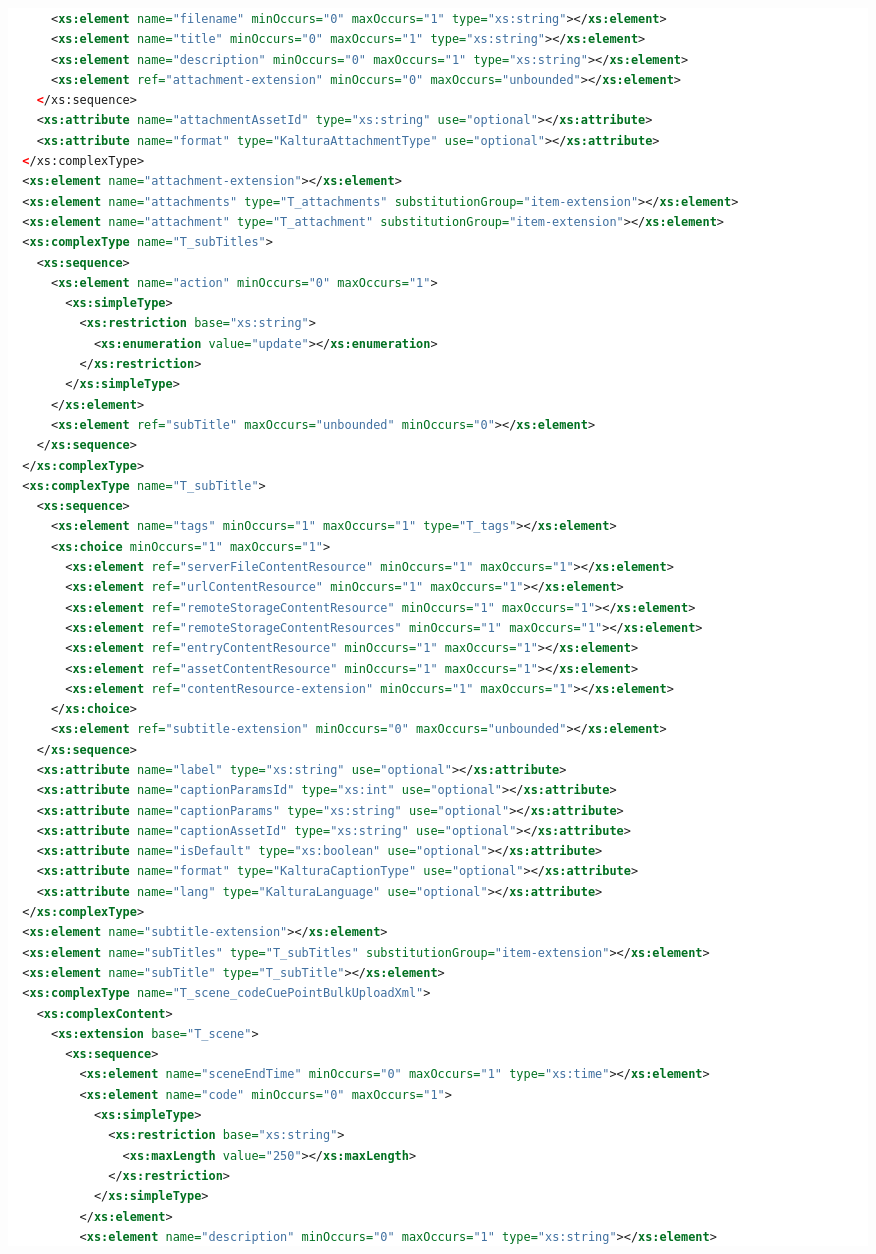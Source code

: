 ```xml
      <xs:element name="filename" minOccurs="0" maxOccurs="1" type="xs:string"></xs:element>
      <xs:element name="title" minOccurs="0" maxOccurs="1" type="xs:string"></xs:element>
      <xs:element name="description" minOccurs="0" maxOccurs="1" type="xs:string"></xs:element>
      <xs:element ref="attachment-extension" minOccurs="0" maxOccurs="unbounded"></xs:element>
    </xs:sequence>
    <xs:attribute name="attachmentAssetId" type="xs:string" use="optional"></xs:attribute>
    <xs:attribute name="format" type="KalturaAttachmentType" use="optional"></xs:attribute>
  </xs:complexType>
  <xs:element name="attachment-extension"></xs:element>
  <xs:element name="attachments" type="T_attachments" substitutionGroup="item-extension"></xs:element>
  <xs:element name="attachment" type="T_attachment" substitutionGroup="item-extension"></xs:element>
  <xs:complexType name="T_subTitles">
    <xs:sequence>
      <xs:element name="action" minOccurs="0" maxOccurs="1">
        <xs:simpleType>
          <xs:restriction base="xs:string">
            <xs:enumeration value="update"></xs:enumeration>
          </xs:restriction>
        </xs:simpleType>
      </xs:element>
      <xs:element ref="subTitle" maxOccurs="unbounded" minOccurs="0"></xs:element>
    </xs:sequence>
  </xs:complexType>
  <xs:complexType name="T_subTitle">
    <xs:sequence>
      <xs:element name="tags" minOccurs="1" maxOccurs="1" type="T_tags"></xs:element>
      <xs:choice minOccurs="1" maxOccurs="1">
        <xs:element ref="serverFileContentResource" minOccurs="1" maxOccurs="1"></xs:element>
        <xs:element ref="urlContentResource" minOccurs="1" maxOccurs="1"></xs:element>
        <xs:element ref="remoteStorageContentResource" minOccurs="1" maxOccurs="1"></xs:element>
        <xs:element ref="remoteStorageContentResources" minOccurs="1" maxOccurs="1"></xs:element>
        <xs:element ref="entryContentResource" minOccurs="1" maxOccurs="1"></xs:element>
        <xs:element ref="assetContentResource" minOccurs="1" maxOccurs="1"></xs:element>
        <xs:element ref="contentResource-extension" minOccurs="1" maxOccurs="1"></xs:element>
      </xs:choice>
      <xs:element ref="subtitle-extension" minOccurs="0" maxOccurs="unbounded"></xs:element>
    </xs:sequence>
    <xs:attribute name="label" type="xs:string" use="optional"></xs:attribute>
    <xs:attribute name="captionParamsId" type="xs:int" use="optional"></xs:attribute>
    <xs:attribute name="captionParams" type="xs:string" use="optional"></xs:attribute>
    <xs:attribute name="captionAssetId" type="xs:string" use="optional"></xs:attribute>
    <xs:attribute name="isDefault" type="xs:boolean" use="optional"></xs:attribute>
    <xs:attribute name="format" type="KalturaCaptionType" use="optional"></xs:attribute>
    <xs:attribute name="lang" type="KalturaLanguage" use="optional"></xs:attribute>
  </xs:complexType>
  <xs:element name="subtitle-extension"></xs:element>
  <xs:element name="subTitles" type="T_subTitles" substitutionGroup="item-extension"></xs:element>
  <xs:element name="subTitle" type="T_subTitle"></xs:element>
  <xs:complexType name="T_scene_codeCuePointBulkUploadXml">
    <xs:complexContent>
      <xs:extension base="T_scene">
        <xs:sequence>
          <xs:element name="sceneEndTime" minOccurs="0" maxOccurs="1" type="xs:time"></xs:element>
          <xs:element name="code" minOccurs="0" maxOccurs="1">
            <xs:simpleType>
              <xs:restriction base="xs:string">
                <xs:maxLength value="250"></xs:maxLength>
              </xs:restriction>
            </xs:simpleType>
          </xs:element>
          <xs:element name="description" minOccurs="0" maxOccurs="1" type="xs:string"></xs:element>
```
